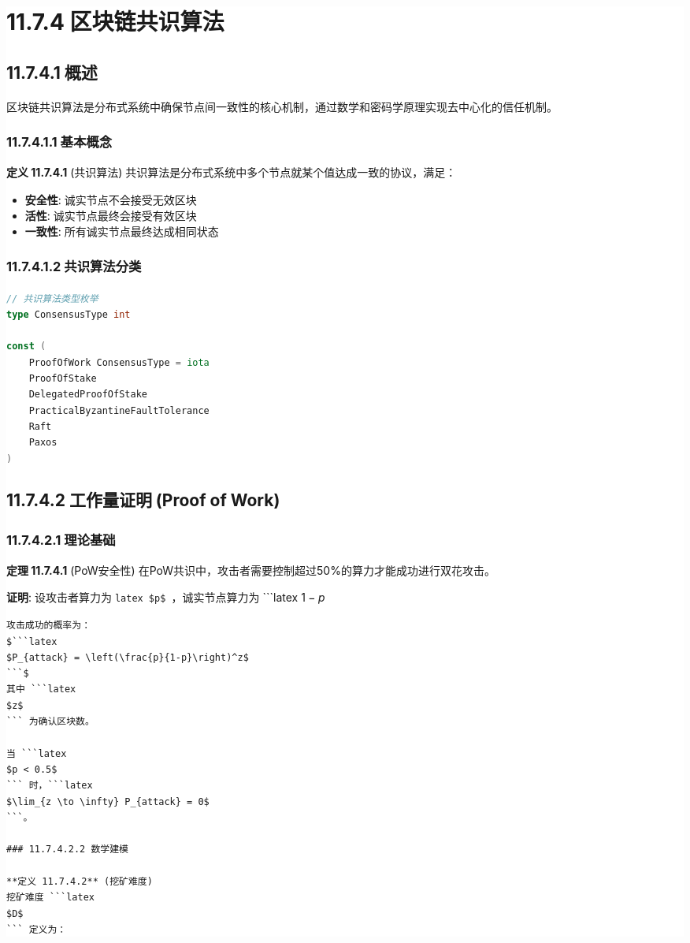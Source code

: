 # 11.7.4 区块链共识算法

## 11.7.4.1 概述

区块链共识算法是分布式系统中确保节点间一致性的核心机制，通过数学和密码学原理实现去中心化的信任机制。

### 11.7.4.1.1 基本概念

**定义 11.7.4.1** (共识算法)
共识算法是分布式系统中多个节点就某个值达成一致的协议，满足：

- **安全性**: 诚实节点不会接受无效区块
- **活性**: 诚实节点最终会接受有效区块
- **一致性**: 所有诚实节点最终达成相同状态

### 11.7.4.1.2 共识算法分类

```go
// 共识算法类型枚举
type ConsensusType int

const (
    ProofOfWork ConsensusType = iota
    ProofOfStake
    DelegatedProofOfStake
    PracticalByzantineFaultTolerance
    Raft
    Paxos
)
```

## 11.7.4.2 工作量证明 (Proof of Work)

### 11.7.4.2.1 理论基础

**定理 11.7.4.1** (PoW安全性)
在PoW共识中，攻击者需要控制超过50%的算力才能成功进行双花攻击。

**证明**:
设攻击者算力为 ```latex
$p$
```，诚实节点算力为 ```latex
$1-p$
```。
攻击成功的概率为：
$```latex
$P_{attack} = \left(\frac{p}{1-p}\right)^z$
```$
其中 ```latex
$z$
``` 为确认区块数。

当 ```latex
$p < 0.5$
``` 时，```latex
$\lim_{z \to \infty} P_{attack} = 0$
```。

### 11.7.4.2.2 数学建模

**定义 11.7.4.2** (挖矿难度)
挖矿难度 ```latex
$D$
``` 定义为：
```